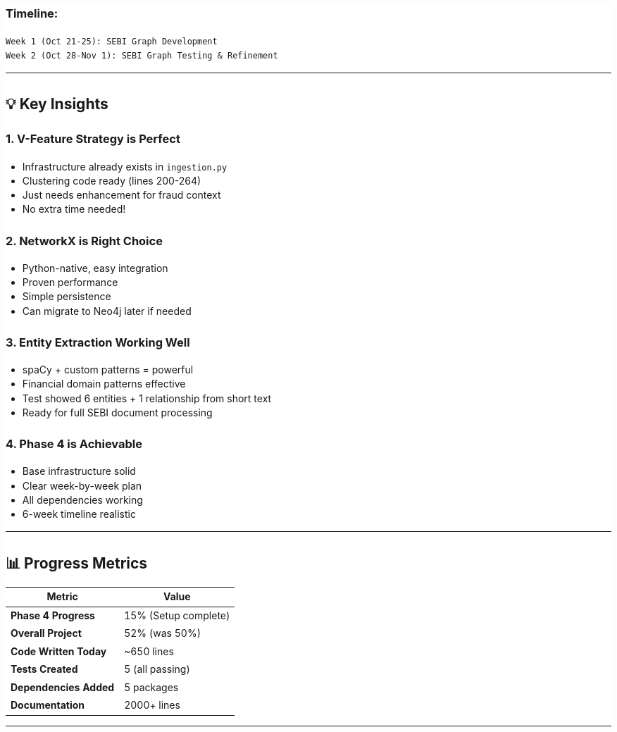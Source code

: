 ### Timeline:
```
Week 1 (Oct 21-25): SEBI Graph Development
Week 2 (Oct 28-Nov 1): SEBI Graph Testing & Refinement
```

---

## 💡 Key Insights

### 1. **V-Feature Strategy is Perfect**
- Infrastructure already exists in `ingestion.py`
- Clustering code ready (lines 200-264)
- Just needs enhancement for fraud context
- No extra time needed!

### 2. **NetworkX is Right Choice**
- Python-native, easy integration
- Proven performance
- Simple persistence
- Can migrate to Neo4j later if needed

### 3. **Entity Extraction Working Well**
- spaCy + custom patterns = powerful
- Financial domain patterns effective
- Test showed 6 entities + 1 relationship from short text
- Ready for full SEBI document processing

### 4. **Phase 4 is Achievable**
- Base infrastructure solid
- Clear week-by-week plan
- All dependencies working
- 6-week timeline realistic

---

## 📊 Progress Metrics

| Metric | Value |
|--------|-------|
| **Phase 4 Progress** | 15% (Setup complete) |
| **Overall Project** | 52% (was 50%) |
| **Code Written Today** | ~650 lines |
| **Tests Created** | 5 (all passing) |
| **Dependencies Added** | 5 packages |
| **Documentation** | 2000+ lines |

---